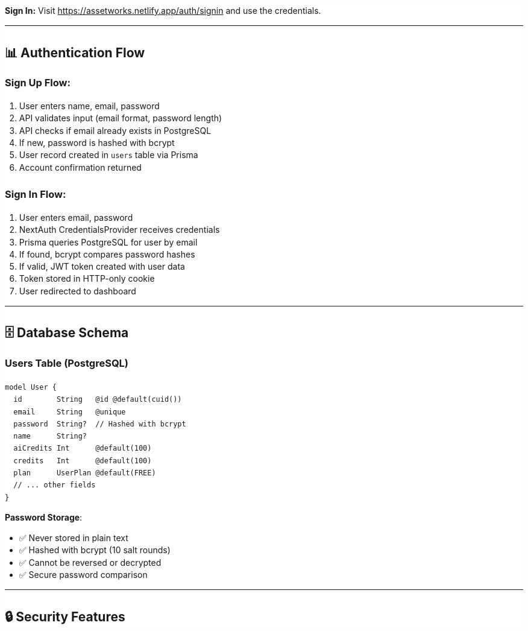 **Sign In:**
Visit https://assetworks.netlify.app/auth/signin and use the credentials.

---

## 📊 Authentication Flow

### Sign Up Flow:
1. User enters name, email, password
2. API validates input (email format, password length)
3. API checks if email already exists in PostgreSQL
4. If new, password is hashed with bcrypt
5. User record created in `users` table via Prisma
6. Account confirmation returned

### Sign In Flow:
1. User enters email, password
2. NextAuth CredentialsProvider receives credentials
3. Prisma queries PostgreSQL for user by email
4. If found, bcrypt compares password hashes
5. If valid, JWT token created with user data
6. Token stored in HTTP-only cookie
7. User redirected to dashboard

---

## 🗄️ Database Schema

### Users Table (PostgreSQL)
```prisma
model User {
  id        String   @id @default(cuid())
  email     String   @unique
  password  String?  // Hashed with bcrypt
  name      String?
  aiCredits Int      @default(100)
  credits   Int      @default(100)
  plan      UserPlan @default(FREE)
  // ... other fields
}
```

**Password Storage**:
- ✅ Never stored in plain text
- ✅ Hashed with bcrypt (10 salt rounds)
- ✅ Cannot be reversed or decrypted
- ✅ Secure password comparison

---

## 🔒 Security Features
